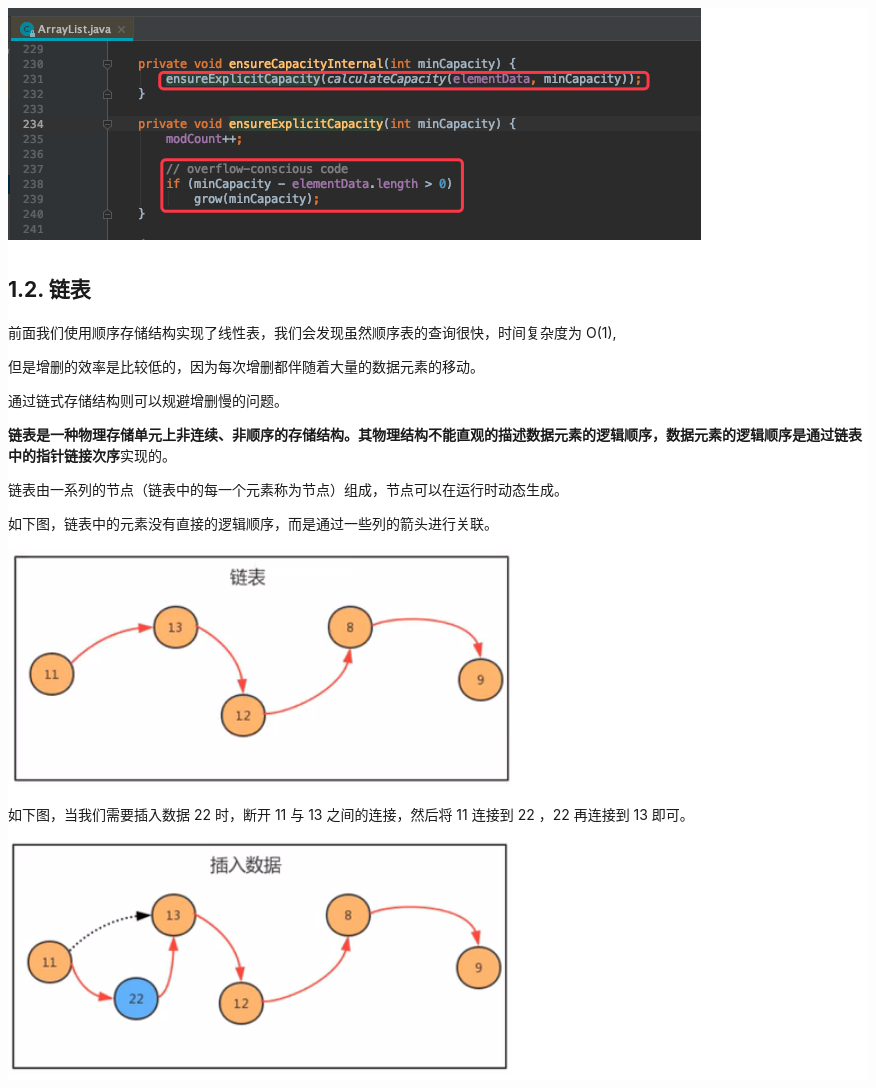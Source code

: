 ![](pics/20210331191903613_951764818.png)


## 1.2. 链表

前面我们使用顺序存储结构实现了线性表，我们会发现虽然顺序表的查询很快，时间复杂度为 O(1), 

但是增删的效率是比较低的，因为每次增删都伴随着大量的数据元素的移动。

通过链式存储结构则可以规避增删慢的问题。

**链表是一种物理存储单元上非连续、非顺序的存储结构。**其物理结构不能直观的描述数据元素的逻辑顺序，数据元素的逻辑顺序是通过**链表中的指针链接次序**实现的。

链表由一系列的节点（链表中的每一个元素称为节点）组成，节点可以在运行时动态生成。

如下图，链表中的元素没有直接的逻辑顺序，而是通过一些列的箭头进行关联。

![](pics/20210331193031304_1853093270.png)

如下图，当我们需要插入数据 22 时，断开 11 与 13 之间的连接，然后将 11 连接到 22 ，22 再连接到 13 即可。

![](pics/20210331193059003_2130740096.png)
